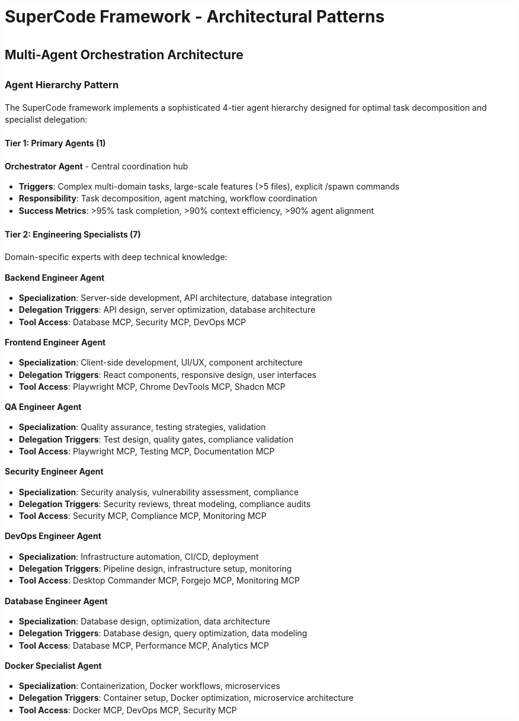 # SuperCode Framework - Architectural Patterns

## Multi-Agent Orchestration Architecture

### Agent Hierarchy Pattern
The SuperCode framework implements a sophisticated 4-tier agent hierarchy designed for optimal task decomposition and specialist delegation:

#### Tier 1: Primary Agents (1)
**Orchestrator Agent** - Central coordination hub
- **Triggers**: Complex multi-domain tasks, large-scale features (>5 files), explicit /spawn commands
- **Responsibility**: Task decomposition, agent matching, workflow coordination
- **Success Metrics**: >95% task completion, >90% context efficiency, >90% agent alignment

#### Tier 2: Engineering Specialists (7)
Domain-specific experts with deep technical knowledge:

**Backend Engineer Agent**
- **Specialization**: Server-side development, API architecture, database integration
- **Delegation Triggers**: API design, server optimization, database architecture
- **Tool Access**: Database MCP, Security MCP, DevOps MCP

**Frontend Engineer Agent**
- **Specialization**: Client-side development, UI/UX, component architecture
- **Delegation Triggers**: React components, responsive design, user interfaces
- **Tool Access**: Playwright MCP, Chrome DevTools MCP, Shadcn MCP

**QA Engineer Agent**
- **Specialization**: Quality assurance, testing strategies, validation
- **Delegation Triggers**: Test design, quality gates, compliance validation
- **Tool Access**: Playwright MCP, Testing MCP, Documentation MCP

**Security Engineer Agent**
- **Specialization**: Security analysis, vulnerability assessment, compliance
- **Delegation Triggers**: Security reviews, threat modeling, compliance audits
- **Tool Access**: Security MCP, Compliance MCP, Monitoring MCP

**DevOps Engineer Agent**
- **Specialization**: Infrastructure automation, CI/CD, deployment
- **Delegation Triggers**: Pipeline design, infrastructure setup, monitoring
- **Tool Access**: Desktop Commander MCP, Forgejo MCP, Monitoring MCP

**Database Engineer Agent**
- **Specialization**: Database design, optimization, data architecture
- **Delegation Triggers**: Database design, query optimization, data modeling
- **Tool Access**: Database MCP, Performance MCP, Analytics MCP

**Docker Specialist Agent**
- **Specialization**: Containerization, Docker workflows, microservices
- **Delegation Triggers**: Container setup, Docker optimization, microservice architecture
- **Tool Access**: Docker MCP, DevOps MCP, Security MCP
